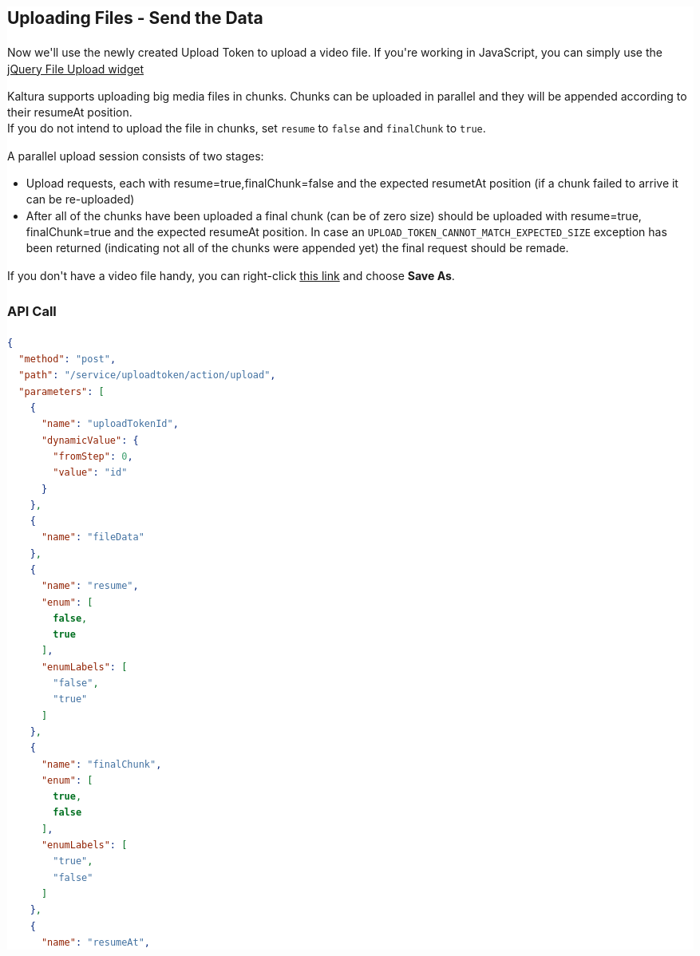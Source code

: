 ## Uploading Files - Send the Data
Now we'll use the newly created Upload Token to upload a video file.
If you're working in JavaScript, you can simply use the [jQuery File Upload widget](https://github.com/kaltura/jQuery-File-Upload)

Kaltura supports uploading big media files in chunks.
Chunks can be uploaded in parallel and they will be appended according to their resumeAt position.<br>
If you do not intend to upload the file in chunks, set ```resume``` to ```false``` and ```finalChunk``` to ```true```.

A parallel upload session consists of two stages:

- Upload requests, each with resume=true,finalChunk=false and the expected resumetAt position (if a chunk failed to arrive it can be re-uploaded)
- After all of the chunks have been uploaded a final chunk (can be of zero size) should be uploaded 
with resume=true, finalChunk=true and the expected resumeAt position. In case an ```UPLOAD_TOKEN_CANNOT_MATCH_EXPECTED_SIZE``` exception has been returned (indicating not all of the chunks were appended yet) the final request should be remade.

If you don't have a video file handy, you can right-click [this link](http://cfvod.kaltura.com/pd/p/811441/sp/81144100/serveFlavor/entryId/1_2bjlk7qb/v/2/flavorId/1_d1ft34uv/fileName/Kaltura_Logo_Animation.flv/name/a.flv) and choose **Save As**.

### API Call
```json
{
  "method": "post",
  "path": "/service/uploadtoken/action/upload",
  "parameters": [
    {
      "name": "uploadTokenId",
      "dynamicValue": {
        "fromStep": 0,
        "value": "id"
      }
    },
    {
      "name": "fileData"
    },
    {
      "name": "resume",
      "enum": [
        false,
        true
      ],
      "enumLabels": [
        "false",
        "true"
      ]
    },
    {
      "name": "finalChunk",
      "enum": [
        true,
        false
      ],
      "enumLabels": [
        "true",
        "false"
      ]
    },
    {
      "name": "resumeAt",
```